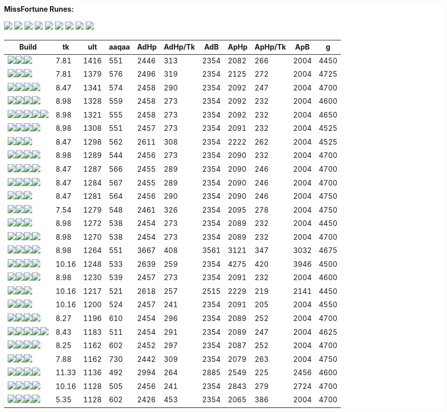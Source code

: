 

**MissFortune Runes:**


![](/Styles/Sorcery/ArcaneComet/ArcaneComet.png)
![](/Styles/Sorcery/ManaflowBand/ManaflowBand.png)
![](/Styles/Sorcery/AbsoluteFocus/AbsoluteFocus.png)
![](/Styles/Sorcery/GatheringStorm/GatheringStorm.png)
![](/Styles/Precision/LegendAlacrity/LegendAlacrity.png)
![](/Styles/Precision/CutDown/CutDown.png)
![](/StatMods/StatModsAdaptiveForceIcon.png)
![](/StatMods/StatModsAdaptiveForceIcon.png)
![](/StatMods/StatModsArmorIcon.png)





 Build |tk|ult|aaqaa|AdHp|AdHp/Tk|AdB|ApHp|ApHp/Tk|ApB|g
-|-|-|-|-|-|-|-|-|-|-
![](/item/6691.png)![](/item/1053.png)![](/item/1055.png)|7.81|1416|551|2446|313|2354|2082|266|2004|4450
![](/item/3074.png)![](/item/1055.png)![](/item/1037.png)|7.81|1379|576|2496|319|2354|2125|272|2004|4725
![](/item/6676.png)![](/item/1053.png)![](/item/1055.png)![](/item/1036.png)|8.47|1341|574|2458|290|2354|2092|247|2004|4700
![](/item/3004.png)![](/item/1053.png)![](/item/1055.png)![](/item/1036.png)|8.98|1328|559|2458|273|2354|2092|232|2004|4600
![](/item/6695.png)![](/item/1053.png)![](/item/1055.png)![](/item/1036.png)![](/item/1036.png)|8.98|1321|555|2458|273|2354|2092|232|2004|4650
![](/item/3179.png)![](/item/1053.png)![](/item/1055.png)![](/item/1037.png)|8.98|1308|551|2457|273|2354|2091|232|2004|4525
![](/item/3072.png)![](/item/1055.png)![](/item/1037.png)|8.47|1298|562|2611|308|2354|2222|262|2004|4525
![](/item/6696.png)![](/item/1053.png)![](/item/1055.png)![](/item/1036.png)|8.98|1289|544|2456|273|2354|2090|232|2004|4700
![](/item/3033.png)![](/item/1053.png)![](/item/1055.png)![](/item/1036.png)|8.47|1287|566|2455|289|2354|2090|246|2004|4700
![](/item/3036.png)![](/item/1053.png)![](/item/1055.png)![](/item/1036.png)|8.47|1284|567|2455|289|2354|2090|246|2004|4700
![](/item/3031.png)![](/item/1053.png)![](/item/1055.png)|8.47|1281|564|2456|290|2354|2090|246|2004|4750
![](/item/6675.png)![](/item/1053.png)![](/item/1055.png)|7.54|1279|548|2461|326|2354|2095|278|2004|4750
![](/item/3142.png)![](/item/1053.png)![](/item/1055.png)|8.98|1272|538|2454|273|2354|2089|232|2004|4450
![](/item/6693.png)![](/item/1053.png)![](/item/1055.png)![](/item/1036.png)|8.98|1270|538|2454|273|2354|2089|232|2004|4700
![](/item/6673.png)![](/item/1055.png)![](/item/1037.png)![](/item/1036.png)|8.98|1264|551|3667|408|3561|3121|347|3032|4675
![](/item/3156.png)![](/item/1053.png)![](/item/1055.png)![](/item/1036.png)|10.16|1248|533|2639|259|2354|4275|420|3946|4500
![](/item/3508.png)![](/item/1053.png)![](/item/1055.png)![](/item/1036.png)|8.98|1230|539|2457|273|2354|2091|232|2004|4600
![](/item/6692.png)![](/item/1053.png)![](/item/1055.png)|10.16|1217|521|2618|257|2515|2229|219|2141|4450
![](/item/6694.png)![](/item/1053.png)![](/item/1055.png)|10.16|1200|524|2457|241|2354|2091|205|2004|4550
![](/item/3095.png)![](/item/1053.png)![](/item/1055.png)![](/item/1036.png)|8.27|1196|610|2454|296|2354|2089|252|2004|4700
![](/item/3006.png)![](/item/1053.png)![](/item/1055.png)![](/item/1038.png)![](/item/1037.png)|8.43|1183|511|2454|291|2354|2089|247|2004|4625
![](/item/3087.png)![](/item/1053.png)![](/item/1055.png)![](/item/1036.png)|8.25|1162|602|2452|297|2354|2087|252|2004|4700
![](/item/6671.png)![](/item/1053.png)![](/item/1055.png)|7.88|1162|730|2442|309|2354|2079|263|2004|4750
![](/item/3814.png)![](/item/1053.png)![](/item/1055.png)![](/item/1036.png)|11.33|1136|492|2994|264|2885|2549|225|2456|4600
![](/item/3139.png)![](/item/1053.png)![](/item/1055.png)![](/item/1036.png)|10.16|1128|505|2456|241|2354|2843|279|2724|4700
![](/item/6672.png)![](/item/1053.png)![](/item/1055.png)![](/item/1036.png)|5.35|1128|602|2426|453|2354|2065|386|2004|4700